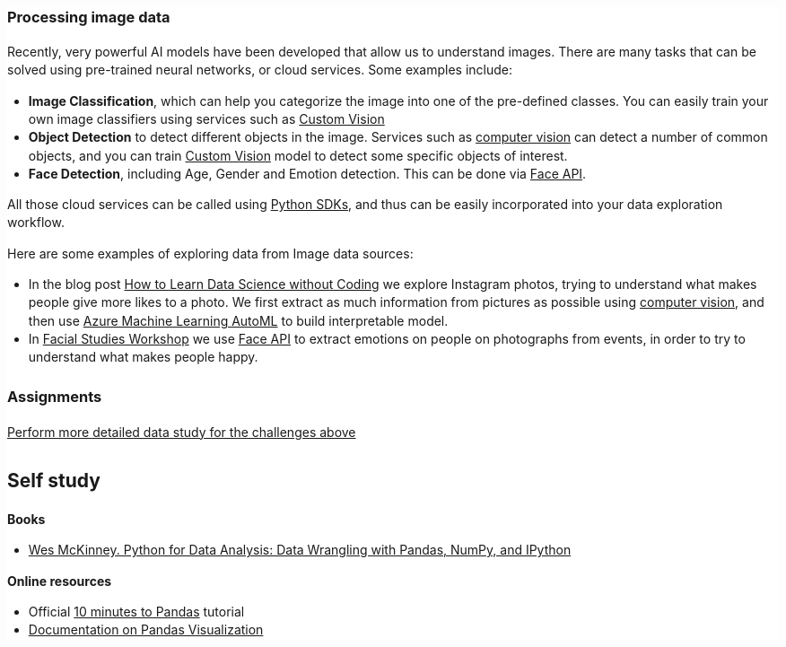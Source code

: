 ### Processing image data

Recently, very powerful AI models have been developed that allow us to understand images. There are many tasks that can be solved using pre-trained neural networks, or cloud services. Some examples include:

- **Image Classification**, which can help you categorize the image into one of the pre-defined classes. You can easily train your own image classifiers using services such as [Custom Vision](https://azure.microsoft.com/services/cognitive-services/custom-vision-service/?WT.mc_id=academic-77958-bethanycheum)
- **Object Detection** to detect different objects in the image. Services such as [computer vision](https://azure.microsoft.com/services/cognitive-services/computer-vision/?WT.mc_id=academic-77958-bethanycheum) can detect a number of common objects, and you can train [Custom Vision](https://azure.microsoft.com/services/cognitive-services/custom-vision-service/?WT.mc_id=academic-77958-bethanycheum) model to detect some specific objects of interest.
- **Face Detection**, including Age, Gender and Emotion detection. This can be done via [Face API](https://azure.microsoft.com/services/cognitive-services/face/?WT.mc_id=academic-77958-bethanycheum).

All those cloud services can be called using [Python SDKs](https://docs.microsoft.com/samples/azure-samples/cognitive-services-python-sdk-samples/cognitive-services-python-sdk-samples/?WT.mc_id=academic-77958-bethanycheum), and thus can be easily incorporated into your data exploration workflow.

Here are some examples of exploring data from Image data sources:

- In the blog post [How to Learn Data Science without Coding](https://soshnikov.com/azure/how-to-learn-data-science-without-coding/) we explore Instagram photos, trying to understand what makes people give more likes to a photo. We first extract as much information from pictures as possible using [computer vision](https://azure.microsoft.com/services/cognitive-services/computer-vision/?WT.mc_id=academic-77958-bethanycheum), and then use [Azure Machine Learning AutoML](https://docs.microsoft.com/azure/machine-learning/concept-automated-ml/?WT.mc_id=academic-77958-bethanycheum) to build interpretable model.
- In [Facial Studies Workshop](https://github.com/CloudAdvocacy/FaceStudies) we use [Face API](https://azure.microsoft.com/services/cognitive-services/face/?WT.mc_id=academic-77958-bethanycheum) to extract emotions on people on photographs from events, in order to try to understand what makes people happy.

### Assignments

[Perform more detailed data study for the challenges above](../../assignments/data-science/data-processing-in-python.md)

## Self study

**Books**

- [Wes McKinney. Python for Data Analysis: Data Wrangling with Pandas, NumPy, and IPython](https://www.amazon.com/gp/product/1491957662)

**Online resources**

- Official [10 minutes to Pandas](https://pandas.pydata.org/pandas-docs/stable/user_guide/10min.html) tutorial
- [Documentation on Pandas Visualization](https://pandas.pydata.org/pandas-docs/stable/user_guide/visualization.html)
